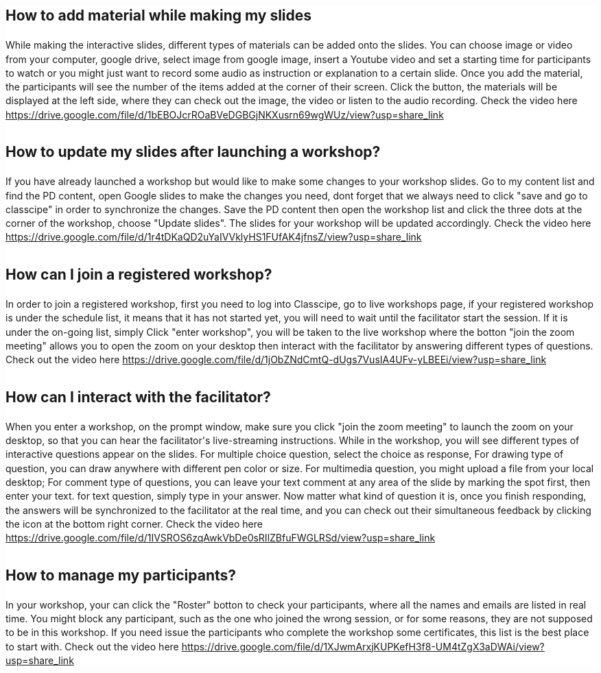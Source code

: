 ## How to add material while making my slides
While making the interactive slides, different types of materials can be added onto the slides. You can choose image or video from your computer, google drive, select image from google image, insert a Youtube video and set a starting time for participants to watch or you might just want to record some audio as instruction or explanation to a certain slide. Once you add the material, the participants will see the number of the items added at the corner of their screen. Click the button, the materials will be displayed at the left side, where they can check out the image, the video or listen to the audio recording.
Check the video here https://drive.google.com/file/d/1bEBOJcrROaBVeDGBGjNKXusrn69wgWUz/view?usp=share_link

## How to update my slides after launching a workshop? 
If you have already launched a workshop but would like to make some changes to your workshop slides. Go to my content list and find the PD content, open Google slides to make the changes you need, dont forget that we always need to click "save and go to classcipe" in order to synchronize the changes. Save the PD content then open the workshop list and click the three dots at the corner of the workshop, choose "Update slides". The slides for your workshop will be updated accordingly.
Check the video here https://drive.google.com/file/d/1r4tDKaQD2uYaIVVklyHS1FUfAK4jfnsZ/view?usp=share_link


## How can I join a registered workshop?
In order to join a registered workshop, first you need to log into Classcipe, go to live workshops page, if your registered workshop is under the schedule list, it means that it has not started yet, you will need to wait until the facilitator start the session. If it is under the on-going list, simply Click "enter workshop", you will be taken to the live workshop where the botton "join the zoom meeting" allows you to open the zoom on your desktop then interact with the facilitator by answering different types of questions. 
Check out the video here https://drive.google.com/file/d/1jObZNdCmtQ-dUgs7VusIA4UFv-yLBEEi/view?usp=share_link


## How can I interact with the facilitator?
When you enter a workshop, on the prompt window, make sure you click "join the zoom meeting" to launch the zoom on your desktop, so that you can hear the facilitator's live-streaming instructions. While in the workshop, you will see different types of interactive questions appear on the slides. For multiple choice question, select the choice as response, For drawing type of question, you can draw anywhere with different pen color or size. For multimedia question, you might upload a file from your local desktop; For comment type of questions, you can leave your text comment at any area of the slide by marking the spot first, then enter your text. for text question, simply type in your answer. Now matter what kind of question it is, once you finish responding, the answers will be synchronized to the facilitator at the real time, and you can check out their simultaneous feedback by clicking the icon at the bottom right corner.
Check the video here https://drive.google.com/file/d/1IVSROS6zqAwkVbDe0sRIlZBfuFWGLRSd/view?usp=share_link

## How to manage my participants?
In your workshop, your can click the "Roster" botton to check your participants, where all the names and emails are listed in real time. You might block any participant, such as the one who joined the wrong session, or for some reasons, they are not supposed to be in this workshop. If you need issue the participants who complete the workshop some certificates, this list is the best place to start with.
Check out the video here https://drive.google.com/file/d/1XJwmArxjKUPKefH3f8-UM4tZgX3aDWAi/view?usp=share_link
